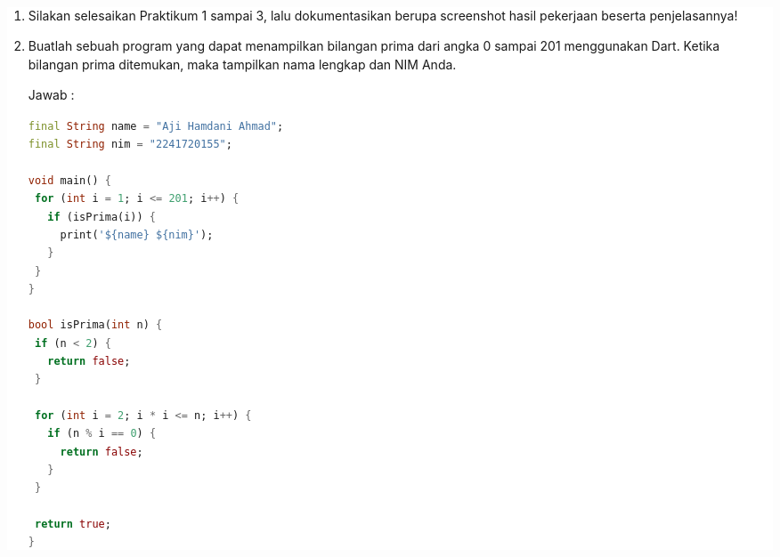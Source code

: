 1. Silakan selesaikan Praktikum 1 sampai 3, lalu dokumentasikan berupa screenshot hasil pekerjaan beserta penjelasannya!
2. Buatlah sebuah program yang dapat menampilkan bilangan prima dari angka 0 sampai 201 menggunakan Dart. Ketika bilangan prima ditemukan, maka tampilkan nama lengkap dan NIM Anda.

   Jawab :

   ```dart
   final String name = "Aji Hamdani Ahmad";
   final String nim = "2241720155";

   void main() {
    for (int i = 1; i <= 201; i++) {
      if (isPrima(i)) {
        print('${name} ${nim}');
      }
    }
   }

   bool isPrima(int n) {
    if (n < 2) {
      return false;
    }

    for (int i = 2; i * i <= n; i++) {
      if (n % i == 0) {
        return false;
      }
    }

    return true;
   }

   ```
